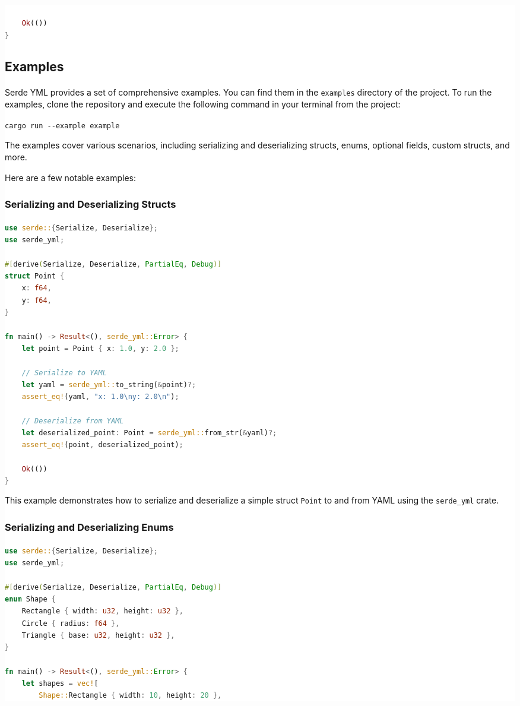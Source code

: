 ```rust

    Ok(())
}
```

## Examples

Serde YML provides a set of comprehensive examples. You can find them in the
`examples` directory of the project. To run the examples, clone the repository
and execute the following command in your terminal from the project:

```shell
cargo run --example example
```

The examples cover various scenarios, including serializing and deserializing
structs, enums, optional fields, custom structs, and more.

Here are a few notable examples:

### Serializing and Deserializing Structs

```rust
use serde::{Serialize, Deserialize};
use serde_yml;

#[derive(Serialize, Deserialize, PartialEq, Debug)]
struct Point {
    x: f64,
    y: f64,
}

fn main() -> Result<(), serde_yml::Error> {
    let point = Point { x: 1.0, y: 2.0 };

    // Serialize to YAML
    let yaml = serde_yml::to_string(&point)?;
    assert_eq!(yaml, "x: 1.0\ny: 2.0\n");

    // Deserialize from YAML
    let deserialized_point: Point = serde_yml::from_str(&yaml)?;
    assert_eq!(point, deserialized_point);

    Ok(())
}
```

This example demonstrates how to serialize and deserialize a simple struct
`Point` to and from YAML using the `serde_yml` crate.

### Serializing and Deserializing Enums

```rust
use serde::{Serialize, Deserialize};
use serde_yml;

#[derive(Serialize, Deserialize, PartialEq, Debug)]
enum Shape {
    Rectangle { width: u32, height: u32 },
    Circle { radius: f64 },
    Triangle { base: u32, height: u32 },
}

fn main() -> Result<(), serde_yml::Error> {
    let shapes = vec![
        Shape::Rectangle { width: 10, height: 20 },
```

[docs.rs]: https://docs.rs/serde_yaml
[00]: https://serdeyml.com
[01]: https://github.com/serde-rs/serde
[02]: https://github.com/dtolnay/serde-yaml
[03]: https://github.com/dtolnay
[04]: https://github.com/sebastienrousseau/serde_yml/releases
[05]: https://yaml.org/
[06]: https://github.com/sebastienrousseau/serde_yml
[07]: https://crates.io/crates/serde_yml
[08]: https://docs.rs/serde_yml
[09]: https://codecov.io/gh/sebastienrousseau/serde_yml
[10]: https://github.com/sebastienrousseau/serde-yml/actions?query=branch%3Amaster
[build-badge]: https://img.shields.io/github/actions/workflow/status/sebastienrousseau/serde_yml/release.yml?branch=master&style=for-the-badge "Build Status"
[codecov-badge]: https://img.shields.io/codecov/c/github/sebastienrousseau/serde_yml?style=for-the-badge&token=Q9KJ6XXL67 "Codecov"
[crates-badge]: https://img.shields.io/crates/v/serde_yml.svg?style=for-the-badge&color=fc8d62&logo=rust "Crates.io"
[docs-badge]: https://img.shields.io/badge/docs.rs-serde__yml-66c2a5?style=for-the-badge&labelColor=555555&logo=docs.rs "Docs.rs"
[github-badge]: https://img.shields.io/badge/github-sebastienrousseau/serde--yml-8da0cb?style=for-the-badge&labelColor=555555&logo=github "GitHub"